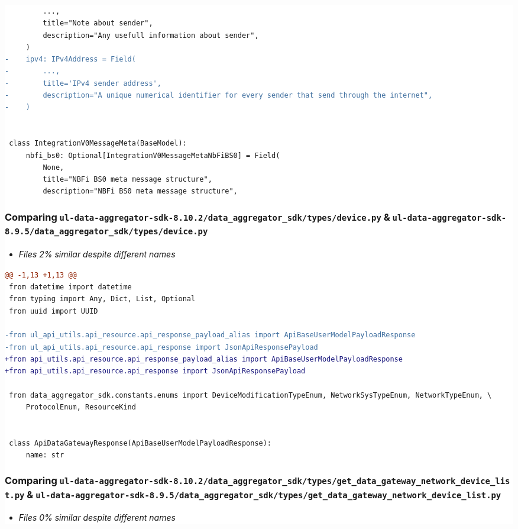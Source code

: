 ```diff
         ...,
         title="Note about sender",
         description="Any usefull information about sender",
     )
-    ipv4: IPv4Address = Field(
-        ...,
-        title='IPv4 sender address',
-        description="A unique numerical identifier for every sender that send through the internet",
-    )
 
 
 class IntegrationV0MessageMeta(BaseModel):
     nbfi_bs0: Optional[IntegrationV0MessageMetaNbFiBS0] = Field(
         None,
         title="NBFi BS0 meta message structure",
         description="NBFi BS0 meta message structure",
```

### Comparing `ul-data-aggregator-sdk-8.10.2/data_aggregator_sdk/types/device.py` & `ul-data-aggregator-sdk-8.9.5/data_aggregator_sdk/types/device.py`

 * *Files 2% similar despite different names*

```diff
@@ -1,13 +1,13 @@
 from datetime import datetime
 from typing import Any, Dict, List, Optional
 from uuid import UUID
 
-from ul_api_utils.api_resource.api_response_payload_alias import ApiBaseUserModelPayloadResponse
-from ul_api_utils.api_resource.api_response import JsonApiResponsePayload
+from api_utils.api_resource.api_response_payload_alias import ApiBaseUserModelPayloadResponse
+from api_utils.api_resource.api_response import JsonApiResponsePayload
 
 from data_aggregator_sdk.constants.enums import DeviceModificationTypeEnum, NetworkSysTypeEnum, NetworkTypeEnum, \
     ProtocolEnum, ResourceKind
 
 
 class ApiDataGatewayResponse(ApiBaseUserModelPayloadResponse):
     name: str
```

### Comparing `ul-data-aggregator-sdk-8.10.2/data_aggregator_sdk/types/get_data_gateway_network_device_list.py` & `ul-data-aggregator-sdk-8.9.5/data_aggregator_sdk/types/get_data_gateway_network_device_list.py`

 * *Files 0% similar despite different names*
